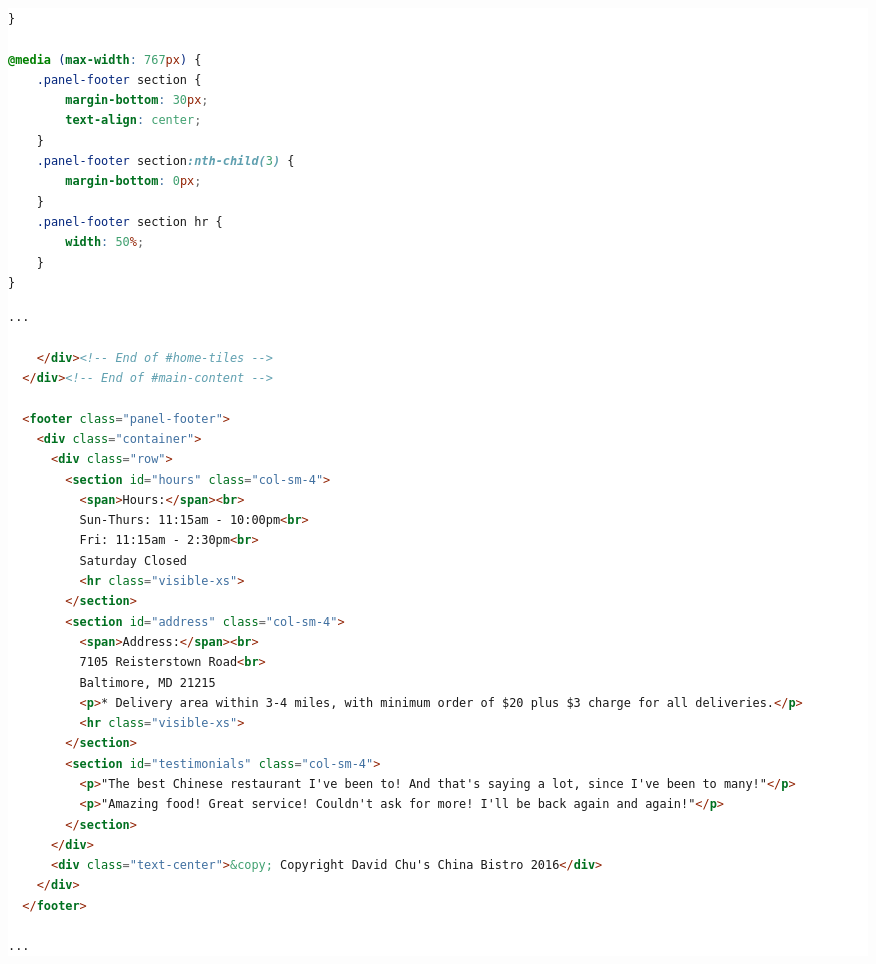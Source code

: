 ```css
}

@media (max-width: 767px) {
    .panel-footer section {
        margin-bottom: 30px;
        text-align: center;
    }
    .panel-footer section:nth-child(3) {
        margin-bottom: 0px;
    }
    .panel-footer section hr {
        width: 50%;
    }
}
```

```html
...

    </div><!-- End of #home-tiles -->
  </div><!-- End of #main-content -->

  <footer class="panel-footer">
    <div class="container">
      <div class="row">
        <section id="hours" class="col-sm-4">
          <span>Hours:</span><br>
          Sun-Thurs: 11:15am - 10:00pm<br>
          Fri: 11:15am - 2:30pm<br>
          Saturday Closed
          <hr class="visible-xs">
        </section>
        <section id="address" class="col-sm-4">
          <span>Address:</span><br>
          7105 Reisterstown Road<br>
          Baltimore, MD 21215
          <p>* Delivery area within 3-4 miles, with minimum order of $20 plus $3 charge for all deliveries.</p>
          <hr class="visible-xs">
        </section>
        <section id="testimonials" class="col-sm-4">
          <p>"The best Chinese restaurant I've been to! And that's saying a lot, since I've been to many!"</p>
          <p>"Amazing food! Great service! Couldn't ask for more! I'll be back again and again!"</p>
        </section>
      </div>
      <div class="text-center">&copy; Copyright David Chu's China Bistro 2016</div>
    </div>
  </footer>

...
```
